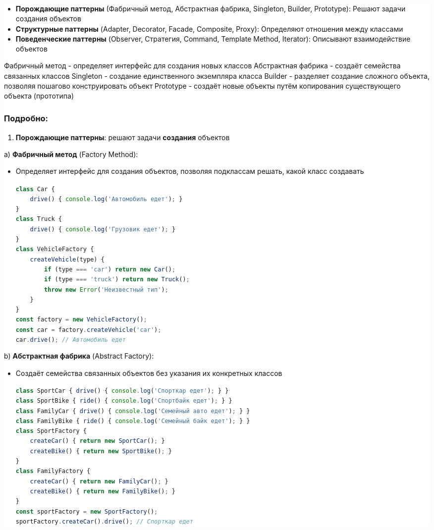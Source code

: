 - **Порождающие паттерны** (Фабричный метод, Абстрактная фабрика, Singleton, Builder, Prototype): Решают задачи создания объектов
- **Структурные паттерны** (Adapter, Decorator, Facade, Composite, Proxy): Определяют отношения между классами
- **Поведенческие паттерны** (Observer, Стратегия, Command, Template Method, Iterator): Описывают взаимодействие объектов

Фабричный метод - определяет интерфейс для создания новых классов
Абстрактная фабрика - создаёт семейства связанных классов
Singleton - создание единственного экземпляра класса
Builder - разделяет создание сложного объекта, позволяя пошагово конструировать объект
Prototype - создаёт новые объекты путём копирования существующего объекта (прототипа)

### Подробно:

1. **Порождающие паттерны**: решают задачи **создания** объектов

a) **Фабричный метод** (Factory Method):
   - Определяет интерфейс для создания объектов, позволяя подклассам решать, какой класс создавать

     ```javascript
     class Car {
         drive() { console.log('Автомобиль едет'); }
     }
     class Truck {
         drive() { console.log('Грузовик едет'); }
     }
     class VehicleFactory {
         createVehicle(type) {
             if (type === 'car') return new Car();
             if (type === 'truck') return new Truck();
             throw new Error('Неизвестный тип');
         }
     }
     const factory = new VehicleFactory();
     const car = factory.createVehicle('car');
     car.drive(); // Автомобиль едет
     ```

b) **Абстрактная фабрика** (Abstract Factory):
   - Создаёт семейства связанных объектов без указания их конкретных классов

     ```javascript
     class SportCar { drive() { console.log('Спорткар едет'); } }
     class SportBike { ride() { console.log('Спортбайк едет'); } }
     class FamilyCar { drive() { console.log('Семейный авто едет'); } }
     class FamilyBike { ride() { console.log('Семейный байк едет'); } }
     class SportFactory {
         createCar() { return new SportCar(); }
         createBike() { return new SportBike(); }
     }
     class FamilyFactory {
         createCar() { return new FamilyCar(); }
         createBike() { return new FamilyBike(); }
     }
     const sportFactory = new SportFactory();
     sportFactory.createCar().drive(); // Спорткар едет
     ```
